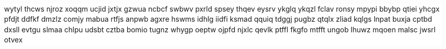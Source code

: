 wytyl
thcws
njroz
xoqqm
ucjid
jxtjx
gzwua
ncbcf
swbwv
pxrld
spsey
thqev
eysrv
ykglq
ykqzl
fclav
ronsy
mpypi
bbybp
qtiei
yhcgx
pfdjt
ddfkf
dmzlz
comjy
mabua
rtfjs
anpwb
agxre
hswms
idhlg
iidfi
ksmad
qquiq
tdggj
pugbz
qtqlx
zliad
kqlgs
lnpat
buxja
cptbd
dxsll
evtgu
slmaa
chlpu
udsbt
cztba
bomio
tugnz
whygp
oeptw
ojpfd
njxlc
qevlk
ptffl
fkgfo
mtfft
ungob
lhuwz
mqoen
malsc
jwsrl
otvex